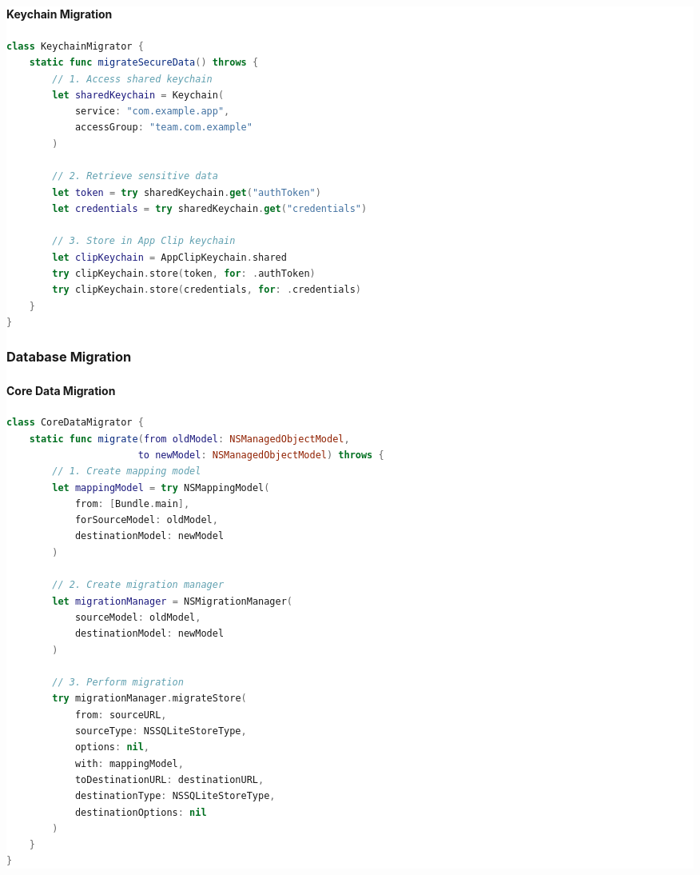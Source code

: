#### Keychain Migration
```swift
class KeychainMigrator {
    static func migrateSecureData() throws {
        // 1. Access shared keychain
        let sharedKeychain = Keychain(
            service: "com.example.app",
            accessGroup: "team.com.example"
        )
        
        // 2. Retrieve sensitive data
        let token = try sharedKeychain.get("authToken")
        let credentials = try sharedKeychain.get("credentials")
        
        // 3. Store in App Clip keychain
        let clipKeychain = AppClipKeychain.shared
        try clipKeychain.store(token, for: .authToken)
        try clipKeychain.store(credentials, for: .credentials)
    }
}
```

### Database Migration

#### Core Data Migration
```swift
class CoreDataMigrator {
    static func migrate(from oldModel: NSManagedObjectModel,
                       to newModel: NSManagedObjectModel) throws {
        // 1. Create mapping model
        let mappingModel = try NSMappingModel(
            from: [Bundle.main],
            forSourceModel: oldModel,
            destinationModel: newModel
        )
        
        // 2. Create migration manager
        let migrationManager = NSMigrationManager(
            sourceModel: oldModel,
            destinationModel: newModel
        )
        
        // 3. Perform migration
        try migrationManager.migrateStore(
            from: sourceURL,
            sourceType: NSSQLiteStoreType,
            options: nil,
            with: mappingModel,
            toDestinationURL: destinationURL,
            destinationType: NSSQLiteStoreType,
            destinationOptions: nil
        )
    }
}
```
